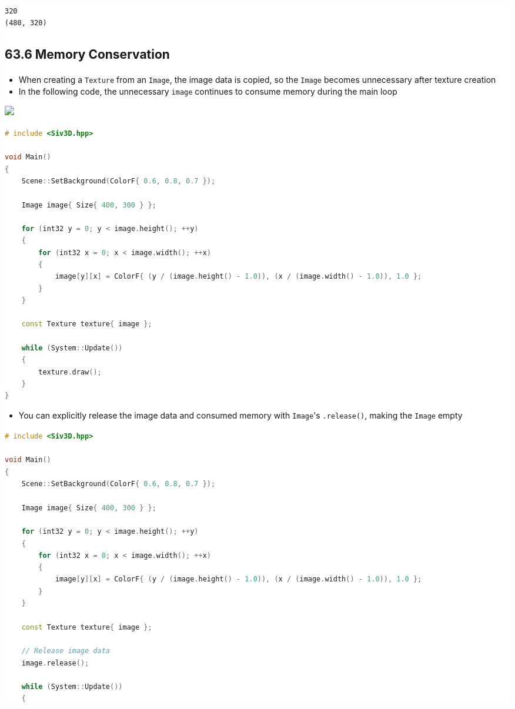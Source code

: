 ```txt title="Output"
320
(480, 320)
```


## 63.6 Memory Conservation
- When creating a `Texture` from an `Image`, the image data is copied, so the `Image` becomes unnecessary after texture creation
- In the following code, the unnecessary `image` continues to consume memory during the main loop
	
![](https://raw.githubusercontent.com/Siv3D/siv3d.site.resource/main/2025/tutorial4/image/6.png)

```cpp
# include <Siv3D.hpp>

void Main()
{
	Scene::SetBackground(ColorF{ 0.6, 0.8, 0.7 });

	Image image{ Size{ 400, 300 } };

	for (int32 y = 0; y < image.height(); ++y)
	{
		for (int32 x = 0; x < image.width(); ++x)
		{
			image[y][x] = ColorF{ (y / (image.height() - 1.0)), (x / (image.width() - 1.0)), 1.0 };
		}
	}

	const Texture texture{ image };

	while (System::Update())
	{
		texture.draw();
	}
}
```

- You can explicitly release the image data and consumed memory with `Image`'s `.release()`, making the `Image` empty

```cpp hl_lines="20"
# include <Siv3D.hpp>

void Main()
{
	Scene::SetBackground(ColorF{ 0.6, 0.8, 0.7 });

	Image image{ Size{ 400, 300 } };

	for (int32 y = 0; y < image.height(); ++y)
	{
		for (int32 x = 0; x < image.width(); ++x)
		{
			image[y][x] = ColorF{ (y / (image.height() - 1.0)), (x / (image.width() - 1.0)), 1.0 };
		}
	}

	const Texture texture{ image };

	// Release image data
	image.release();

	while (System::Update())
	{
```